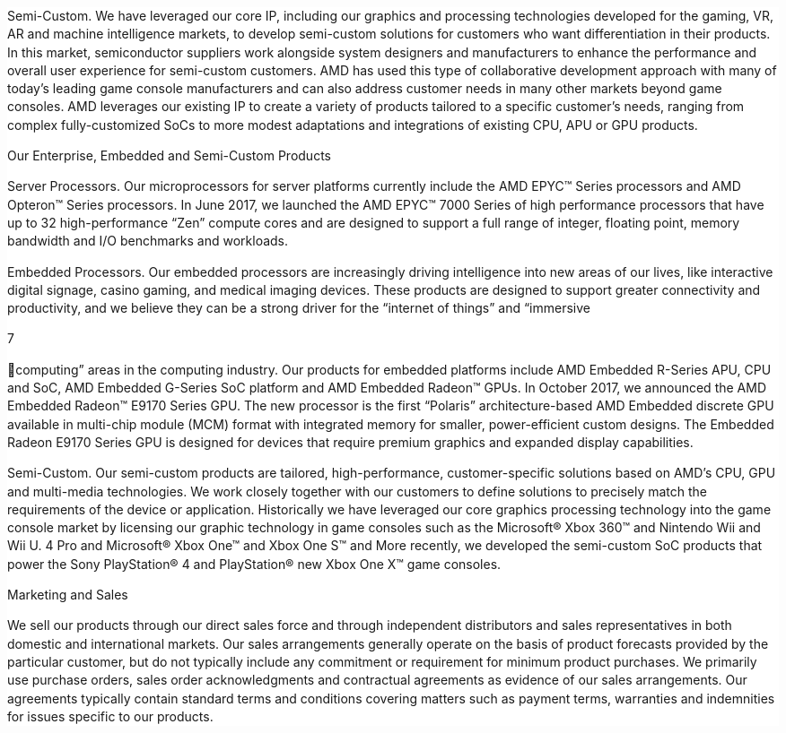 Semi-Custom. We have leveraged our core IP, including our graphics and processing technologies developed for the gaming, VR, AR and machine intelligence markets, to
develop  semi-custom  solutions  for  customers  who  want  differentiation  in  their  products.  In  this  market,  semiconductor  suppliers  work  alongside  system  designers  and
manufacturers to enhance the performance and overall user experience for semi-custom customers. AMD has used this type of collaborative development approach with many
of today’s leading game console manufacturers and can also address customer needs in many other markets beyond game consoles. AMD leverages our existing IP to create a
variety of products tailored to a specific customer’s needs, ranging from complex fully-customized SoCs to more modest adaptations and integrations of existing CPU, APU or
GPU products.

Our Enterprise, Embedded and Semi-Custom Products

Server Processors. Our microprocessors for server platforms currently include the AMD EPYC™ Series processors and AMD Opteron™ Series processors. In June 2017,
we launched the AMD EPYC™ 7000 Series of high performance processors that have up to 32 high-performance “Zen” compute cores and are designed to support a full range
of integer, floating point, memory bandwidth and I/O benchmarks and workloads.

Embedded Processors.  Our  embedded  processors  are  increasingly  driving  intelligence  into  new  areas  of  our  lives,  like  interactive  digital  signage,  casino  gaming,  and
medical imaging devices. These products are designed to support greater connectivity and productivity, and we believe they can be a strong driver for the “internet of things”
and “immersive

7

computing” areas in the computing industry. Our products for embedded platforms include AMD Embedded R-Series APU, CPU and SoC, AMD Embedded G-Series SoC
platform and AMD Embedded Radeon™ GPUs. In October 2017, we announced the AMD Embedded Radeon™ E9170 Series GPU. The new processor is the first “Polaris”
architecture-based  AMD  Embedded  discrete  GPU  available  in  multi-chip  module  (MCM)  format  with  integrated  memory  for  smaller,  power-efficient  custom  designs.  The
Embedded Radeon E9170 Series GPU is designed for devices that require premium graphics and expanded display capabilities.

Semi-Custom. Our semi-custom products are tailored, high-performance, customer-specific solutions based on AMD’s CPU, GPU and multi-media technologies. We work
closely  together  with  our  customers  to  define  solutions  to  precisely  match  the  requirements  of  the  device  or  application.  Historically  we  have  leveraged  our  core  graphics
processing technology into the game console market by licensing our graphic technology in game consoles such as the Microsoft®
 Xbox 360™ and Nintendo Wii and Wii U.
 4 Pro and Microsoft® Xbox One™ and Xbox One S™ and
More recently, we developed the semi-custom SoC products that power the Sony PlayStation® 4 and PlayStation®
new Xbox One X™ game consoles.

Marketing and Sales

We sell our products through our direct sales force and through independent distributors and sales representatives in both domestic and international markets. Our sales
arrangements generally operate on the basis of product forecasts provided by the particular customer, but do not typically include any commitment or requirement for minimum
product  purchases.  We  primarily  use  purchase  orders,  sales  order  acknowledgments  and  contractual  agreements  as  evidence  of  our  sales  arrangements.  Our  agreements
typically contain standard terms and conditions covering matters such as payment terms, warranties and indemnities for issues specific to our products.
